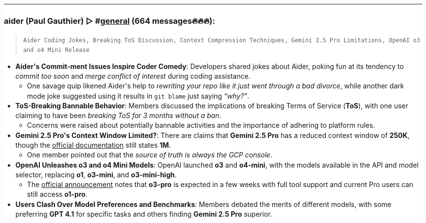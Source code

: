 
  

---


### **aider (Paul Gauthier) ▷ #[general](https://discord.com/channels/1131200896827654144/1131200896827654149/1361778484875235450)** (664 messages🔥🔥🔥): 

> `Aider Coding Jokes, Breaking ToS Discussion, Context Compression Techniques, Gemini 2.5 Pro Limitations, OpenAI o3 and o4 Mini Release` 


- ****Aider's Commit-ment Issues Inspire Coder Comedy****: Developers shared jokes about Aider, poking fun at its tendency to *commit too soon* and *merge conflict of interest* during coding assistance.
   - One savage quip likened Aider's help to *rewriting your repo like it just went through a bad divorce*, while another dark mode joke suggested using it results in `git blame` just saying *“why?”*.
- ****ToS-Breaking Bannable Behavior****: Members discussed the implications of breaking Terms of Service (**ToS**), with one user claiming to have been *breaking ToS for 3 months without a ban*.
   - Concerns were raised about potentially bannable activities and the importance of adhering to platform rules.
- ****Gemini 2.5 Pro's Context Window Limited?****: There are claims that **Gemini 2.5 Pro** has a reduced context window of **250K**, though the [official documentation](https://ai.google.dev/gemini-api/docs/models#gemini-2.5-pro-preview-03-25) still states **1M**.
   - One member pointed out that the *source of truth is always the GCP console*.
- ****OpenAI Unleashes o3 and o4 Mini Models****: OpenAI launched **o3** and **o4-mini**, with the models available in the API and model selector, replacing **o1**, **o3-mini**, and **o3-mini-high**.
   - The [official announcement](https://openai.com/index/introducing-o3-and-o4-mini/) notes that **o3-pro** is expected in a few weeks with full tool support and current Pro users can still access **o1-pro**.
- ****Users Clash Over Model Preferences and Benchmarks****: Members debated the merits of different models, with some preferring **GPT 4.1** for specific tasks and others finding **Gemini 2.5 Pro** superior.
